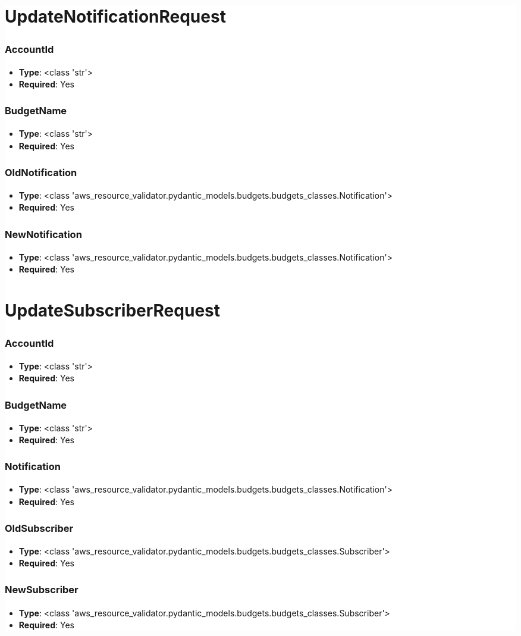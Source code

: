 
# UpdateNotificationRequest

### AccountId
- **Type**: <class 'str'>
- **Required**: Yes

### BudgetName
- **Type**: <class 'str'>
- **Required**: Yes

### OldNotification
- **Type**: <class 'aws_resource_validator.pydantic_models.budgets.budgets_classes.Notification'>
- **Required**: Yes

### NewNotification
- **Type**: <class 'aws_resource_validator.pydantic_models.budgets.budgets_classes.Notification'>
- **Required**: Yes


# UpdateSubscriberRequest

### AccountId
- **Type**: <class 'str'>
- **Required**: Yes

### BudgetName
- **Type**: <class 'str'>
- **Required**: Yes

### Notification
- **Type**: <class 'aws_resource_validator.pydantic_models.budgets.budgets_classes.Notification'>
- **Required**: Yes

### OldSubscriber
- **Type**: <class 'aws_resource_validator.pydantic_models.budgets.budgets_classes.Subscriber'>
- **Required**: Yes

### NewSubscriber
- **Type**: <class 'aws_resource_validator.pydantic_models.budgets.budgets_classes.Subscriber'>
- **Required**: Yes



